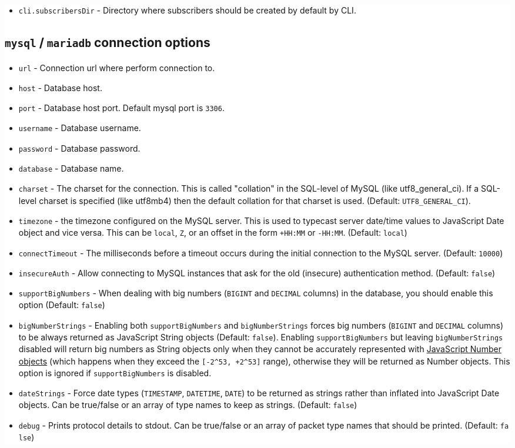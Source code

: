 * `cli.subscribersDir` - Directory where subscribers should be created by default by CLI.

## `mysql` / `mariadb` connection options

* `url` - Connection url where perform connection to.

* `host` - Database host.

* `port` - Database host port. Default mysql port is `3306`.

* `username` - Database username.

* `password` - Database password.

* `database` - Database name.

* `charset` - The charset for the connection. This is called "collation" in the SQL-level of MySQL 
(like utf8_general_ci). If a SQL-level charset is specified (like utf8mb4) then the default collation for that charset is used. (Default: `UTF8_GENERAL_CI`).

* `timezone` - the timezone configured on the MySQL server. This is used to typecast server date/time 
values to JavaScript Date object and vice versa. This can be `local`, `Z`, or an offset in the form 
`+HH:MM` or `-HH:MM`. (Default: `local`)

* `connectTimeout` - The milliseconds before a timeout occurs during the initial connection to the MySQL server.
 (Default: `10000`)
 
* `insecureAuth` - Allow connecting to MySQL instances that ask for the old (insecure) authentication method. 
(Default: `false`)
 
* `supportBigNumbers` - When dealing with big numbers (`BIGINT` and `DECIMAL` columns) in the database, 
you should enable this option (Default: `false`)
 
* `bigNumberStrings` - Enabling both `supportBigNumbers` and `bigNumberStrings` forces big numbers 
(`BIGINT` and `DECIMAL` columns) to be always returned as JavaScript String objects (Default: `false`). 
Enabling `supportBigNumbers` but leaving `bigNumberStrings` disabled will return big numbers as String 
objects only when they cannot be accurately represented with 
[JavaScript Number objects](http://ecma262-5.com/ELS5_HTML.htm#Section_8.5) 
(which happens when they exceed the `[-2^53, +2^53]` range), otherwise they will be returned as 
Number objects. This option is ignored if `supportBigNumbers` is disabled.

* `dateStrings` - Force date types (`TIMESTAMP`, `DATETIME`, `DATE`) to be returned as strings rather than 
inflated into JavaScript Date objects. Can be true/false or an array of type names to keep as strings. 
(Default: `false`)

* `debug` - Prints protocol details to stdout. Can be true/false or an array of packet type names that 
should be printed. (Default: `false`)
